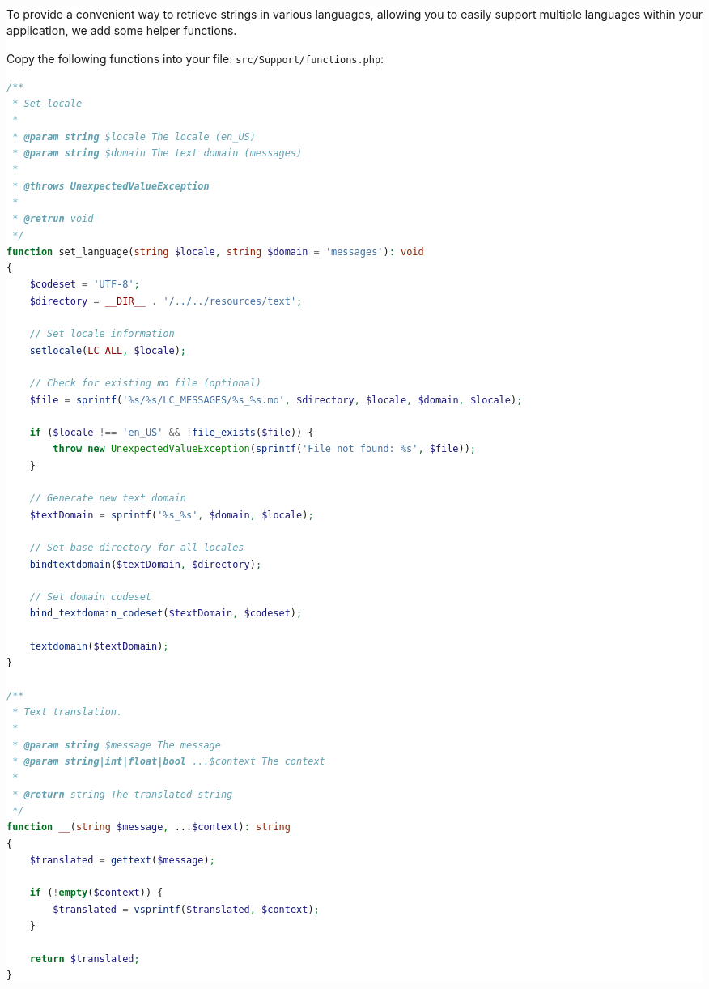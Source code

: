 To provide a convenient way to retrieve strings in various languages, 
allowing you to easily support multiple languages
within your application, we add some helper functions.

Copy the following functions into your file: `src/Support/functions.php`:

```php
/**
 * Set locale
 *
 * @param string $locale The locale (en_US)
 * @param string $domain The text domain (messages)
 *
 * @throws UnexpectedValueException
 *
 * @retrun void
 */
function set_language(string $locale, string $domain = 'messages'): void
{
    $codeset = 'UTF-8';
    $directory = __DIR__ . '/../../resources/text';

    // Set locale information
    setlocale(LC_ALL, $locale);

    // Check for existing mo file (optional)
    $file = sprintf('%s/%s/LC_MESSAGES/%s_%s.mo', $directory, $locale, $domain, $locale);

    if ($locale !== 'en_US' && !file_exists($file)) {
        throw new UnexpectedValueException(sprintf('File not found: %s', $file));
    }

    // Generate new text domain
    $textDomain = sprintf('%s_%s', $domain, $locale);

    // Set base directory for all locales
    bindtextdomain($textDomain, $directory);

    // Set domain codeset
    bind_textdomain_codeset($textDomain, $codeset);

    textdomain($textDomain);
}

/**
 * Text translation.
 *
 * @param string $message The message
 * @param string|int|float|bool ...$context The context
 *
 * @return string The translated string
 */
function __(string $message, ...$context): string
{
    $translated = gettext($message);

    if (!empty($context)) {
        $translated = vsprintf($translated, $context);
    }

    return $translated;
}
```
